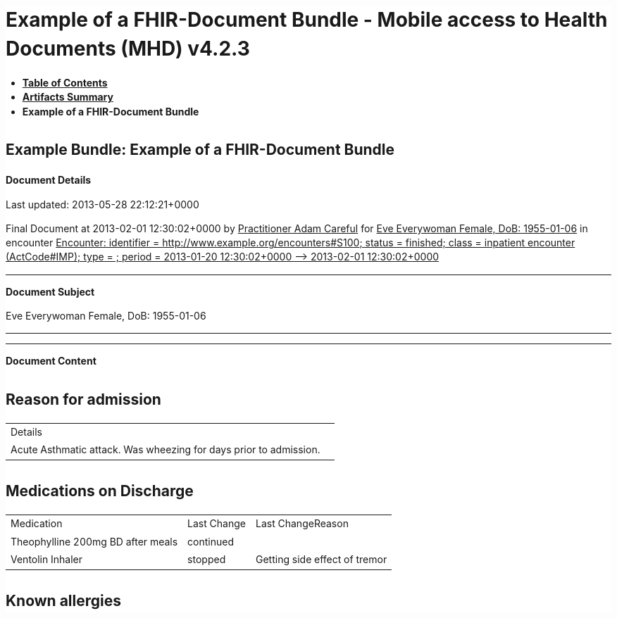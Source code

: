 # Example of a FHIR-Document Bundle - Mobile access to Health Documents (MHD) v4.2.3

* [**Table of Contents**](toc.md)
* [**Artifacts Summary**](artifacts.md)
* **Example of a FHIR-Document Bundle**

## Example Bundle: Example of a FHIR-Document Bundle

**Document Details**

Last updated: 2013-05-28 22:12:21+0000

Final Document at 2013-02-01 12:30:02+0000 by [Practitioner Adam Careful](Bundle-ex-fhir-document-bundle.md#Practitioner_fdoc-practitioner) for [Eve Everywoman Female, DoB: 1955-01-06](Bundle-ex-fhir-document-bundle.md#Patient_fdoc-patient) in encounter [Encounter: identifier = http://www.example.org/encounters#S100; status = finished; class = inpatient encounter (ActCode#IMP); type = ; period = 2013-01-20 12:30:02+0000 --> 2013-02-01 12:30:02+0000](Bundle-ex-fhir-document-bundle.md#Encounter_fdoc-encounter)

-------

**Document Subject**

Eve Everywoman Female, DoB: 1955-01-06

-------

-------

**Document Content**

## Reason for admission

| | |
| :--- | :--- |
| Details |  |
| Acute Asthmatic attack. Was wheezing for days prior to admission. |  |

## Medications on Discharge

| | | |
| :--- | :--- | :--- |
| Medication | Last Change | Last ChangeReason |
| Theophylline 200mg BD after meals | continued | |
| Ventolin Inhaler | stopped | Getting side effect of tremor |

## Known allergies
